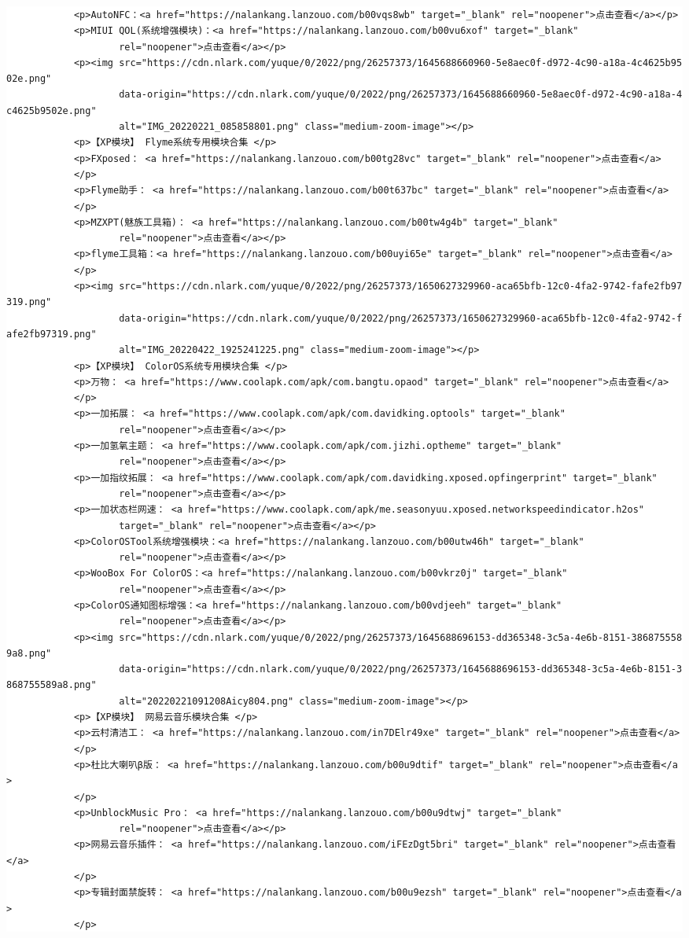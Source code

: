                 <p>AutoNFC：<a href="https://nalankang.lanzouo.com/b00vqs8wb" target="_blank" rel="noopener">点击查看</a></p>
                <p>MIUI QOL(系统增强模块)：<a href="https://nalankang.lanzouo.com/b00vu6xof" target="_blank"
                        rel="noopener">点击查看</a></p>
                <p><img src="https://cdn.nlark.com/yuque/0/2022/png/26257373/1645688660960-5e8aec0f-d972-4c90-a18a-4c4625b9502e.png"
                        data-origin="https://cdn.nlark.com/yuque/0/2022/png/26257373/1645688660960-5e8aec0f-d972-4c90-a18a-4c4625b9502e.png"
                        alt="IMG_20220221_085858801.png" class="medium-zoom-image"></p>
                <p>【XP模块】 Flyme系统专用模块合集 </p>
                <p>FXposed： <a href="https://nalankang.lanzouo.com/b00tg28vc" target="_blank" rel="noopener">点击查看</a>
                </p>
                <p>Flyme助手： <a href="https://nalankang.lanzouo.com/b00t637bc" target="_blank" rel="noopener">点击查看</a>
                </p>
                <p>MZXPT(魅族工具箱)： <a href="https://nalankang.lanzouo.com/b00tw4g4b" target="_blank"
                        rel="noopener">点击查看</a></p>
                <p>flyme工具箱：<a href="https://nalankang.lanzouo.com/b00uyi65e" target="_blank" rel="noopener">点击查看</a>
                </p>
                <p><img src="https://cdn.nlark.com/yuque/0/2022/png/26257373/1650627329960-aca65bfb-12c0-4fa2-9742-fafe2fb97319.png"
                        data-origin="https://cdn.nlark.com/yuque/0/2022/png/26257373/1650627329960-aca65bfb-12c0-4fa2-9742-fafe2fb97319.png"
                        alt="IMG_20220422_1925241225.png" class="medium-zoom-image"></p>
                <p>【XP模块】 ColorOS系统专用模块合集 </p>
                <p>万物： <a href="https://www.coolapk.com/apk/com.bangtu.opaod" target="_blank" rel="noopener">点击查看</a>
                </p>
                <p>一加拓展： <a href="https://www.coolapk.com/apk/com.davidking.optools" target="_blank"
                        rel="noopener">点击查看</a></p>
                <p>一加氢氧主题： <a href="https://www.coolapk.com/apk/com.jizhi.optheme" target="_blank"
                        rel="noopener">点击查看</a></p>
                <p>一加指纹拓展： <a href="https://www.coolapk.com/apk/com.davidking.xposed.opfingerprint" target="_blank"
                        rel="noopener">点击查看</a></p>
                <p>一加状态栏网速： <a href="https://www.coolapk.com/apk/me.seasonyuu.xposed.networkspeedindicator.h2os"
                        target="_blank" rel="noopener">点击查看</a></p>
                <p>ColorOSTool系统增强模块：<a href="https://nalankang.lanzouo.com/b00utw46h" target="_blank"
                        rel="noopener">点击查看</a></p>
                <p>WooBox For ColorOS：<a href="https://nalankang.lanzouo.com/b00vkrz0j" target="_blank"
                        rel="noopener">点击查看</a></p>
                <p>ColorOS通知图标增强：<a href="https://nalankang.lanzouo.com/b00vdjeeh" target="_blank"
                        rel="noopener">点击查看</a></p>
                <p><img src="https://cdn.nlark.com/yuque/0/2022/png/26257373/1645688696153-dd365348-3c5a-4e6b-8151-3868755589a8.png"
                        data-origin="https://cdn.nlark.com/yuque/0/2022/png/26257373/1645688696153-dd365348-3c5a-4e6b-8151-3868755589a8.png"
                        alt="20220221091208Aicy804.png" class="medium-zoom-image"></p>
                <p>【XP模块】 网易云音乐模块合集 </p>
                <p>云村清洁工： <a href="https://nalankang.lanzouo.com/in7DElr49xe" target="_blank" rel="noopener">点击查看</a>
                </p>
                <p>杜比大喇叭β版： <a href="https://nalankang.lanzouo.com/b00u9dtif" target="_blank" rel="noopener">点击查看</a>
                </p>
                <p>UnblockMusic Pro： <a href="https://nalankang.lanzouo.com/b00u9dtwj" target="_blank"
                        rel="noopener">点击查看</a></p>
                <p>网易云音乐插件： <a href="https://nalankang.lanzouo.com/iFEzDgt5bri" target="_blank" rel="noopener">点击查看</a>
                </p>
                <p>专辑封面禁旋转： <a href="https://nalankang.lanzouo.com/b00u9ezsh" target="_blank" rel="noopener">点击查看</a>
                </p>